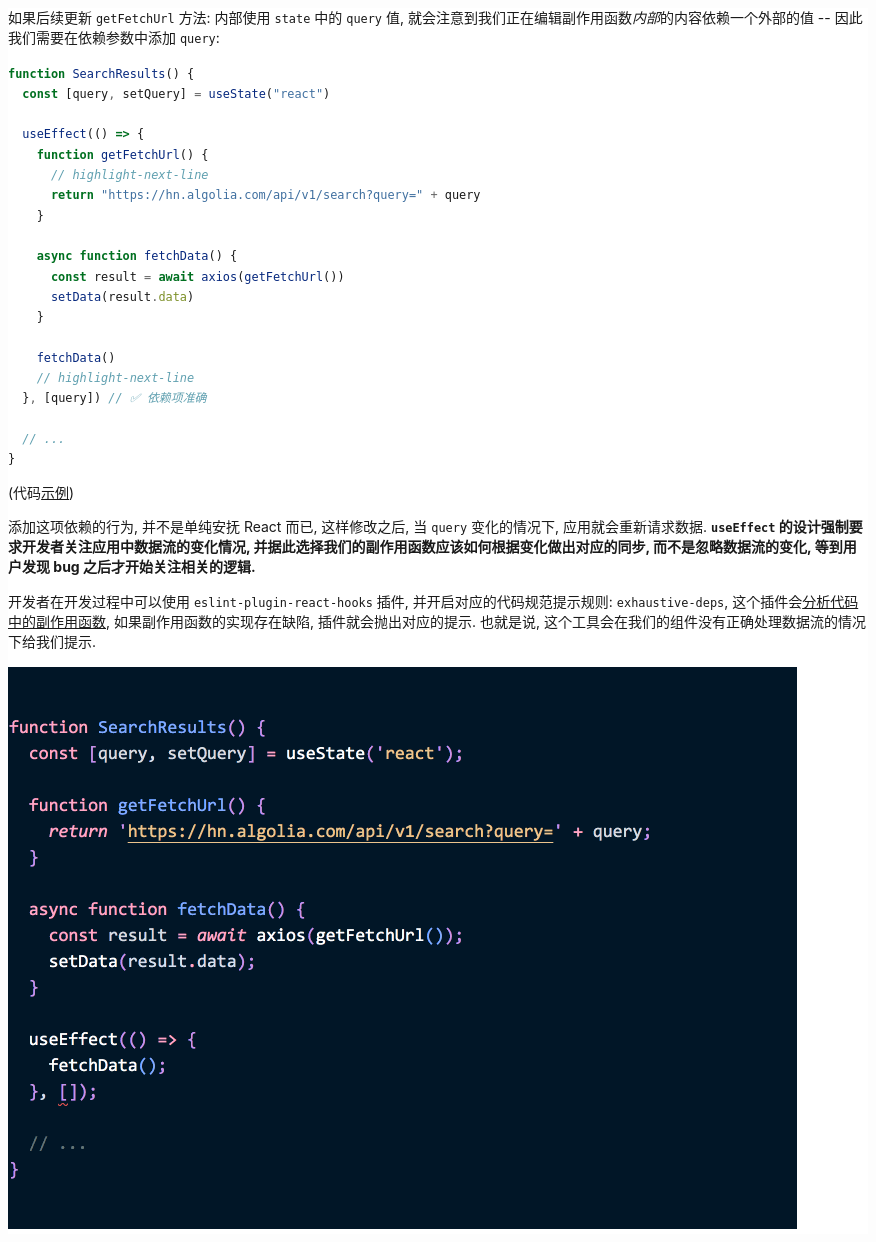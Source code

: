 如果后续更新 `getFetchUrl` 方法: 内部使用 `state` 中的 `query` 值, 就会注意到我们正在编辑副作用函数*内部*的内容依赖一个外部的值 -- 因此我们需要在依赖参数中添加 `query`:

```jsx
function SearchResults() {
  const [query, setQuery] = useState("react")

  useEffect(() => {
    function getFetchUrl() {
      // highlight-next-line
      return "https://hn.algolia.com/api/v1/search?query=" + query
    }

    async function fetchData() {
      const result = await axios(getFetchUrl())
      setData(result.data)
    }

    fetchData()
    // highlight-next-line
  }, [query]) // ✅ 依赖项准确

  // ...
}
```

(代码[示例](https://codesandbox.io/s/pwm32zx7z7))

添加这项依赖的行为, 并不是单纯安抚 React 而已, 这样修改之后, 当 `query` 变化的情况下, 应用就会重新请求数据. **`useEffect` 的设计强制要求开发者关注应用中数据流的变化情况, 并据此选择我们的副作用函数应该如何根据变化做出对应的同步, 而不是忽略数据流的变化, 等到用户发现 bug 之后才开始关注相关的逻辑.**

开发者在开发过程中可以使用 `eslint-plugin-react-hooks` 插件, 并开启对应的代码规范提示规则: `exhaustive-deps`, 这个插件会[分析代码中的副作用函数](https://github.com/facebook/react/issues/14920), 如果副作用函数的实现存在缺陷, 插件就会抛出对应的提示. 也就是说, 这个工具会在我们的组件没有正确处理数据流的情况下给我们提示.

![](./exhaustive-deps.gif)
